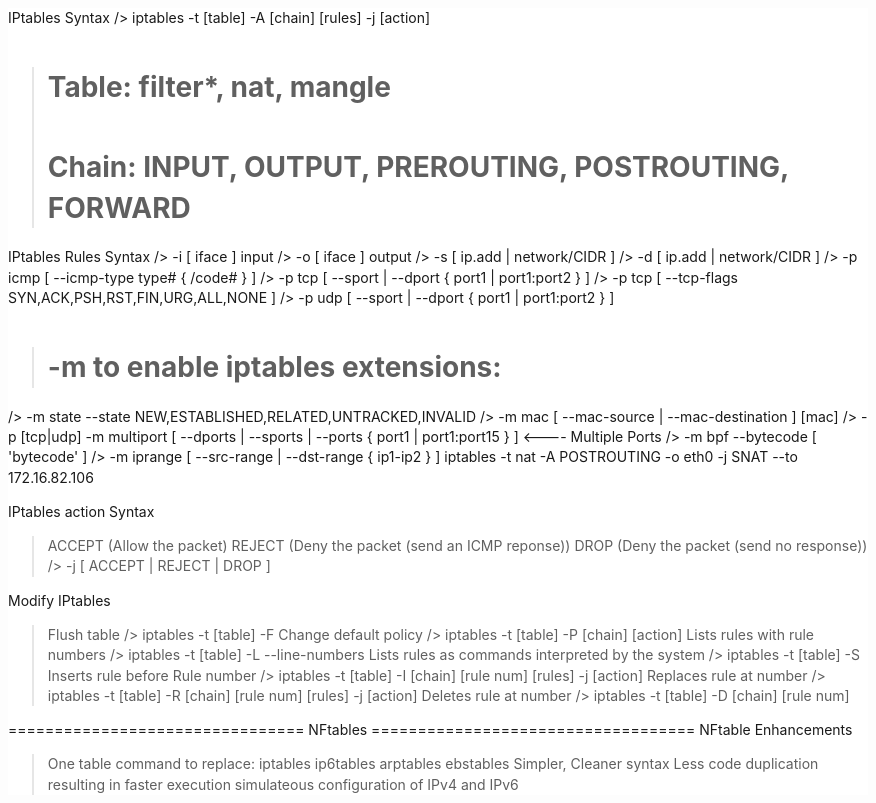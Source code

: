 
IPtables Syntax
/> iptables -t [table] -A [chain] [rules] -j [action]
  > # Table: filter*, nat, mangle
  > # Chain: INPUT, OUTPUT, PREROUTING, POSTROUTING, FORWARD



IPtables Rules Syntax
/> -i [ iface ] input
/> -o [ iface ] output
/> -s [ ip.add | network/CIDR ]
/> -d [ ip.add | network/CIDR ]
/> -p icmp [ --icmp-type type# { /code# } ]
/> -p tcp [ --sport | --dport { port1 |  port1:port2 } ]
/> -p tcp [ --tcp-flags SYN,ACK,PSH,RST,FIN,URG,ALL,NONE ]
/> -p udp [ --sport | --dport { port1 | port1:port2 } ]
> # -m to enable iptables extensions:
  /> -m state --state NEW,ESTABLISHED,RELATED,UNTRACKED,INVALID
  /> -m mac [ --mac-source | --mac-destination ] [mac]
  /> -p [tcp|udp] -m multiport [ --dports | --sports | --ports { port1 | port1:port15 } ]    <---- Multiple Ports
  /> -m bpf --bytecode [ 'bytecode' ]
  /> -m iprange [ --src-range | --dst-range { ip1-ip2 } ]
  iptables -t nat -A POSTROUTING -o eth0 -j SNAT --to 172.16.82.106



IPtables action Syntax
> ACCEPT (Allow the packet)
> REJECT (Deny the packet (send an ICMP reponse))
> DROP (Deny the packet (send no response))
/> -j [ ACCEPT | REJECT | DROP ]



Modify IPtables
> Flush table
  /> iptables -t [table] -F
> Change default policy
  /> iptables -t [table] -P [chain] [action]
> Lists rules with rule numbers
  /> iptables -t [table] -L --line-numbers
> Lists rules as commands interpreted by the system
  /> iptables -t [table] -S
> Inserts rule before Rule number
  /> iptables -t [table] -I [chain] [rule num] [rules] -j [action]
> Replaces rule at number
  /> iptables -t [table] -R [chain] [rule num] [rules] -j [action]
> Deletes rule at number
  /> iptables -t [table] -D [chain] [rule num]

================================ NFtables ===================================
NFtable Enhancements
> One table command to replace:
  > iptables
  > ip6tables
  > arptables
  > ebstables
> Simpler, Cleaner syntax
> Less code duplication resulting in faster execution
> simulateous configuration of IPv4 and IPv6
